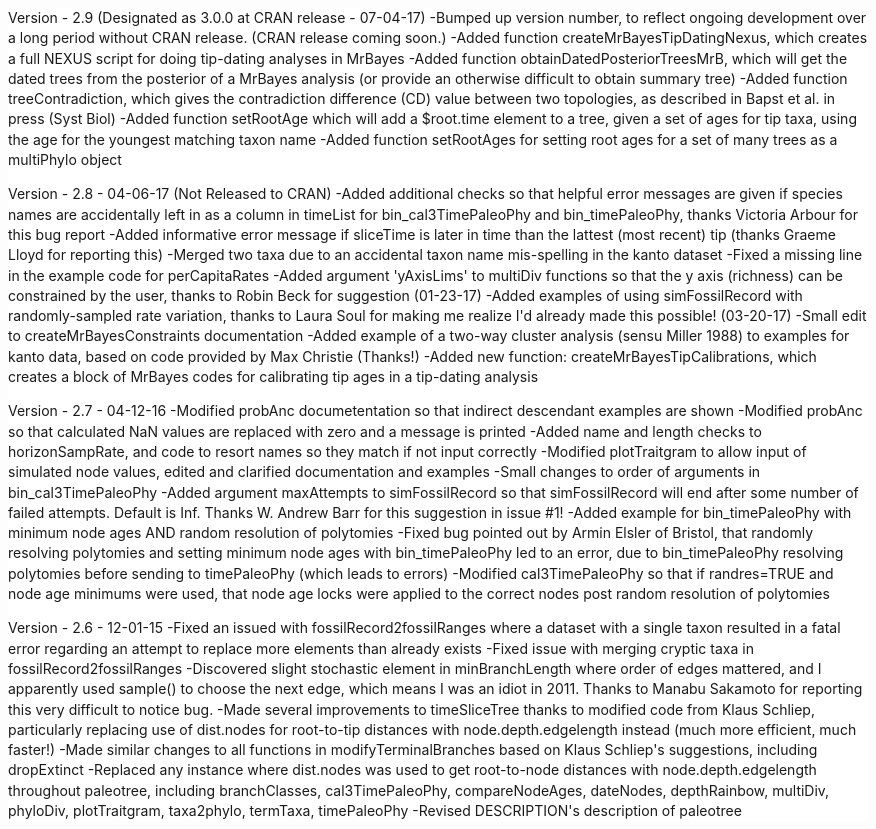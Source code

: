 Version - 2.9 (Designated as 3.0.0 at CRAN release - 07-04-17)
-Bumped up version number, to reflect ongoing development over a long period without CRAN release. (CRAN release coming soon.)
-Added function createMrBayesTipDatingNexus, which creates a full NEXUS script for doing tip-dating analyses in MrBayes
-Added function obtainDatedPosteriorTreesMrB, which will get the dated trees from the posterior of a MrBayes analysis (or provide an otherwise difficult to obtain summary tree)
-Added function treeContradiction, which gives the contradiction difference (CD) value between two topologies, as described in Bapst et al. in press (Syst Biol)
-Added function setRootAge which will add a $root.time element to a tree, given a set of ages for tip taxa, using the age for the youngest matching taxon name
-Added function setRootAges for setting root ages for a set of many trees as a multiPhylo object


Version - 2.8 - 04-06-17 (Not Released to CRAN)
-Added additional checks so that helpful error messages are given if species names are accidentally left in as a column in timeList for bin_cal3TimePaleoPhy and bin_timePaleoPhy, thanks Victoria Arbour for this bug report
-Added informative error message if sliceTime is later in time than the lattest (most recent) tip (thanks Graeme Lloyd for reporting this)
-Merged two taxa due to an accidental taxon name mis-spelling in the kanto dataset
-Fixed a missing line in the example code for perCapitaRates
-Added argument 'yAxisLims' to multiDiv functions so that the y axis (richness) can be constrained by the user, thanks to Robin Beck for suggestion (01-23-17)
-Added examples of using simFossilRecord with randomly-sampled rate variation, thanks to Laura Soul for making me realize I'd already made this possible! (03-20-17)
-Small edit to createMrBayesConstraints documentation
-Added example of a two-way cluster analysis (sensu Miller 1988) to examples for kanto data, based on code provided by Max Christie (Thanks!)
-Added new function: createMrBayesTipCalibrations, which creates a block of MrBayes codes for calibrating tip ages in a tip-dating analysis

Version - 2.7 - 04-12-16
-Modified probAnc documetentation so that indirect descendant examples are shown
-Modified probAnc so that calculated NaN values are replaced with zero and a message is printed
-Added name and length checks to horizonSampRate, and code to resort names so they match if not input correctly
-Modified plotTraitgram to allow input of simulated node values, edited and clarified documentation and examples
-Small changes to order of arguments in bin_cal3TimePaleoPhy
-Added argument maxAttempts to simFossilRecord so that simFossilRecord will end after some number of failed attempts. Default is Inf. Thanks W. Andrew Barr for this suggestion in issue #1!
-Added example for bin_timePaleoPhy with minimum node ages AND random resolution of polytomies
-Fixed bug pointed out by Armin Elsler of Bristol, that randomly resolving polytomies and setting minimum node ages with bin_timePaleoPhy led to an error, due to bin_timePaleoPhy resolving polytomies before sending to timePaleoPhy (which leads to errors)
-Modified cal3TimePaleoPhy so that if randres=TRUE and node age minimums were used, that node age locks were applied to the correct nodes post random resolution of polytomies

Version - 2.6 - 12-01-15
-Fixed an issued with fossilRecord2fossilRanges where a dataset with a single taxon resulted in a fatal error regarding an attempt to replace more elements than already exists
-Fixed issue with merging cryptic taxa in fossilRecord2fossilRanges
-Discovered slight stochastic element in minBranchLength where order of edges mattered, and I apparently used sample() to choose the next edge, which means I was an idiot in 2011. Thanks to Manabu Sakamoto for reporting this very difficult to notice bug.
-Made several improvements to timeSliceTree thanks to modified code from Klaus Schliep, particularly replacing use of dist.nodes for root-to-tip distances with node.depth.edgelength instead (much more efficient, much faster!)
-Made similar changes to all functions in modifyTerminalBranches based on Klaus Schliep's suggestions, including dropExtinct
-Replaced any instance where dist.nodes was used to get root-to-node distances with node.depth.edgelength throughout paleotree, including branchClasses, cal3TimePaleoPhy, compareNodeAges, dateNodes, depthRainbow, multiDiv, phyloDiv, plotTraitgram, taxa2phylo, termTaxa, timePaleoPhy
-Revised DESCRIPTION's description of paleotree